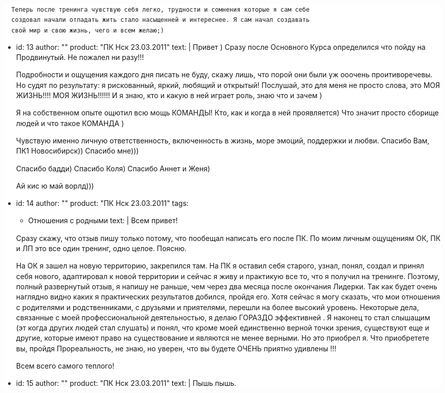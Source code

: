       Теперь после тренинга чувствую себя легко, трудности и сомнения которые я сам себе 
      создовал начали отпадать жить стало насыщенней и интереснее. Я сам начал создавать 
      свой мир и свою жизнь, чего и всем желаю;)
  - 
    id: 13
    author: ""
    product: "ПК Нск 23.03.2011"
    text: |
      Привет ) Сразу после Основного Курса определился что пойду на Продвинутый. Не пожалел 
      ни разу!!!
      
      Подробности и ощущения каждого дня писать не буду, скажу лишь, что порой они были 
      уж ооочень проитиворечевы. Но судят по результату: я рискованный, яркий, любящий и 
      открытый! Послушай, это для меня не просто слова, это МОЯ ЖИЗНЬ!!!! МОЯ ЖИЗНЬ!!!!!! 
      И я знаю, кто и какую в ней играет роль, знаю что и зачем )
      
      Я на собственном опыте ощютил всю мощь КОМАНДЫ! Кто, как и когда в ней проявляется) 
      Что значит просто сборище людей и что такое КОМАНДА )
      
      Чувствую именно личную ответственность, включенность в жизнь, море эмоций, поддержки 
      и любви. Спасибо Вам, ПК1 Новосибирск)) Спасибо мне)))
      
      Спасибо бадди) Спасибо Коля) Спасибо Аннет и Женя)
      
      Ай кис ю май ворлд)))
  - 
    id: 14
    author: ""
    product: "ПК Нск 23.03.2011"
    tags:
      - Отношения с родными
    text: |
      Всем привет!
      
      Сразу скажу, что отзыв пишу только потому, что пообещал написать его после ПК. По 
      моим личным ощущениям ОК, ПК и ЛП это все один тренинг, одно целое. Поясню.
      
      На ОК я зашел на новую территорию, закрепился там. На ПК я оставил себя старого, 
      узнал, понял, создал и принял себя нового, адаптировал к новой территории и сейчас 
      я живу и практикую все то, что я получил на тренинге. Поэтому, полный развернутый 
      отзыв, я напишу не раньше, чем через два месяца после окончания Лидерки. Так как будет 
      очень наглядно видно каких я практических результатов добился, пройдя его. Хотя сейчас 
      я могу сказать, что мои отношения с родителями и родственниками, с друзьями и приятелями, 
      перешли на более высокий уровень. Некоторые дела, связанные с моей профессиональной 
      деятельностью, я делаю ГОРАЗДО эффективней . Я наконец то стал слышащим (эт когда 
      других людей стал слушать) и понял, что кроме моей единственно верной точки зрения, 
      существуют еще и другие, которые имеют право на существование и являются не менее 
      верными. Но это приобрел я. Что приобретете вы, пройдя Прореальность, не знаю, но 
      уверен, что вы будете ОЧЕНЬ приятно удивлены !!!
      
      Всем всего самого теплого!
  - 
    id: 15
    author: ""
    product: "ПК Нск 23.03.2011"
    text: |
      Пышь пышь.
      